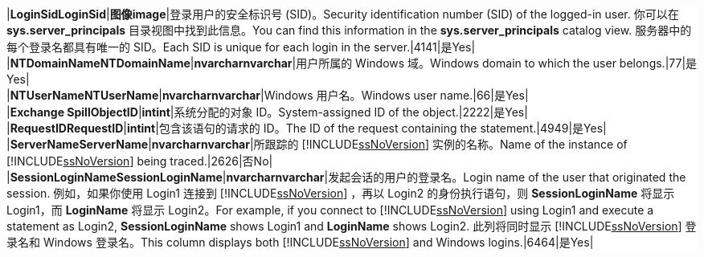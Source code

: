 |<span data-ttu-id="fd961-208">**LoginSid**</span><span class="sxs-lookup"><span data-stu-id="fd961-208">**LoginSid**</span></span>|<span data-ttu-id="fd961-209">**图像**</span><span class="sxs-lookup"><span data-stu-id="fd961-209">**image**</span></span>|<span data-ttu-id="fd961-210">登录用户的安全标识号 (SID)。</span><span class="sxs-lookup"><span data-stu-id="fd961-210">Security identification number (SID) of the logged-in user.</span></span> <span data-ttu-id="fd961-211">你可以在 **sys.server_principals** 目录视图中找到此信息。</span><span class="sxs-lookup"><span data-stu-id="fd961-211">You can find this information in the **sys.server_principals** catalog view.</span></span> <span data-ttu-id="fd961-212">服务器中的每个登录名都具有唯一的 SID。</span><span class="sxs-lookup"><span data-stu-id="fd961-212">Each SID is unique for each login in the server.</span></span>|<span data-ttu-id="fd961-213">41</span><span class="sxs-lookup"><span data-stu-id="fd961-213">41</span></span>|<span data-ttu-id="fd961-214">是</span><span class="sxs-lookup"><span data-stu-id="fd961-214">Yes</span></span>|  
|<span data-ttu-id="fd961-215">**NTDomainName**</span><span class="sxs-lookup"><span data-stu-id="fd961-215">**NTDomainName**</span></span>|<span data-ttu-id="fd961-216">**nvarchar**</span><span class="sxs-lookup"><span data-stu-id="fd961-216">**nvarchar**</span></span>|<span data-ttu-id="fd961-217">用户所属的 Windows 域。</span><span class="sxs-lookup"><span data-stu-id="fd961-217">Windows domain to which the user belongs.</span></span>|<span data-ttu-id="fd961-218">7</span><span class="sxs-lookup"><span data-stu-id="fd961-218">7</span></span>|<span data-ttu-id="fd961-219">是</span><span class="sxs-lookup"><span data-stu-id="fd961-219">Yes</span></span>|  
|<span data-ttu-id="fd961-220">**NTUserName**</span><span class="sxs-lookup"><span data-stu-id="fd961-220">**NTUserName**</span></span>|<span data-ttu-id="fd961-221">**nvarchar**</span><span class="sxs-lookup"><span data-stu-id="fd961-221">**nvarchar**</span></span>|<span data-ttu-id="fd961-222">Windows 用户名。</span><span class="sxs-lookup"><span data-stu-id="fd961-222">Windows user name.</span></span>|<span data-ttu-id="fd961-223">6</span><span class="sxs-lookup"><span data-stu-id="fd961-223">6</span></span>|<span data-ttu-id="fd961-224">是</span><span class="sxs-lookup"><span data-stu-id="fd961-224">Yes</span></span>|  
|<span data-ttu-id="fd961-225">**Exchange Spill**</span><span class="sxs-lookup"><span data-stu-id="fd961-225">**ObjectID**</span></span>|<span data-ttu-id="fd961-226">**int**</span><span class="sxs-lookup"><span data-stu-id="fd961-226">**int**</span></span>|<span data-ttu-id="fd961-227">系统分配的对象 ID。</span><span class="sxs-lookup"><span data-stu-id="fd961-227">System-assigned ID of the object.</span></span>|<span data-ttu-id="fd961-228">22</span><span class="sxs-lookup"><span data-stu-id="fd961-228">22</span></span>|<span data-ttu-id="fd961-229">是</span><span class="sxs-lookup"><span data-stu-id="fd961-229">Yes</span></span>|  
|<span data-ttu-id="fd961-230">**RequestID**</span><span class="sxs-lookup"><span data-stu-id="fd961-230">**RequestID**</span></span>|<span data-ttu-id="fd961-231">**int**</span><span class="sxs-lookup"><span data-stu-id="fd961-231">**int**</span></span>|<span data-ttu-id="fd961-232">包含该语句的请求的 ID。</span><span class="sxs-lookup"><span data-stu-id="fd961-232">The ID of the request containing the statement.</span></span>|<span data-ttu-id="fd961-233">49</span><span class="sxs-lookup"><span data-stu-id="fd961-233">49</span></span>|<span data-ttu-id="fd961-234">是</span><span class="sxs-lookup"><span data-stu-id="fd961-234">Yes</span></span>|  
|<span data-ttu-id="fd961-235">**ServerName**</span><span class="sxs-lookup"><span data-stu-id="fd961-235">**ServerName**</span></span>|<span data-ttu-id="fd961-236">**nvarchar**</span><span class="sxs-lookup"><span data-stu-id="fd961-236">**nvarchar**</span></span>|<span data-ttu-id="fd961-237">所跟踪的 [!INCLUDE[ssNoVersion](../../includes/ssnoversion-md.md)] 实例的名称。</span><span class="sxs-lookup"><span data-stu-id="fd961-237">Name of the instance of [!INCLUDE[ssNoVersion](../../includes/ssnoversion-md.md)] being traced.</span></span>|<span data-ttu-id="fd961-238">26</span><span class="sxs-lookup"><span data-stu-id="fd961-238">26</span></span>|<span data-ttu-id="fd961-239">否</span><span class="sxs-lookup"><span data-stu-id="fd961-239">No</span></span>|  
|<span data-ttu-id="fd961-240">**SessionLoginName**</span><span class="sxs-lookup"><span data-stu-id="fd961-240">**SessionLoginName**</span></span>|<span data-ttu-id="fd961-241">**nvarchar**</span><span class="sxs-lookup"><span data-stu-id="fd961-241">**nvarchar**</span></span>|<span data-ttu-id="fd961-242">发起会话的用户的登录名。</span><span class="sxs-lookup"><span data-stu-id="fd961-242">Login name of the user that originated the session.</span></span> <span data-ttu-id="fd961-243">例如，如果你使用 Login1 连接到 [!INCLUDE[ssNoVersion](../../includes/ssnoversion-md.md)] ，再以 Login2 的身份执行语句，则 **SessionLoginName** 将显示 Login1，而 **LoginName** 将显示 Login2。</span><span class="sxs-lookup"><span data-stu-id="fd961-243">For example, if you connect to [!INCLUDE[ssNoVersion](../../includes/ssnoversion-md.md)] using Login1 and execute a statement as Login2, **SessionLoginName** shows Login1 and **LoginName** shows Login2.</span></span> <span data-ttu-id="fd961-244">此列将同时显示 [!INCLUDE[ssNoVersion](../../includes/ssnoversion-md.md)] 登录名和 Windows 登录名。</span><span class="sxs-lookup"><span data-stu-id="fd961-244">This column displays both [!INCLUDE[ssNoVersion](../../includes/ssnoversion-md.md)] and Windows logins.</span></span>|<span data-ttu-id="fd961-245">64</span><span class="sxs-lookup"><span data-stu-id="fd961-245">64</span></span>|<span data-ttu-id="fd961-246">是</span><span class="sxs-lookup"><span data-stu-id="fd961-246">Yes</span></span>|  